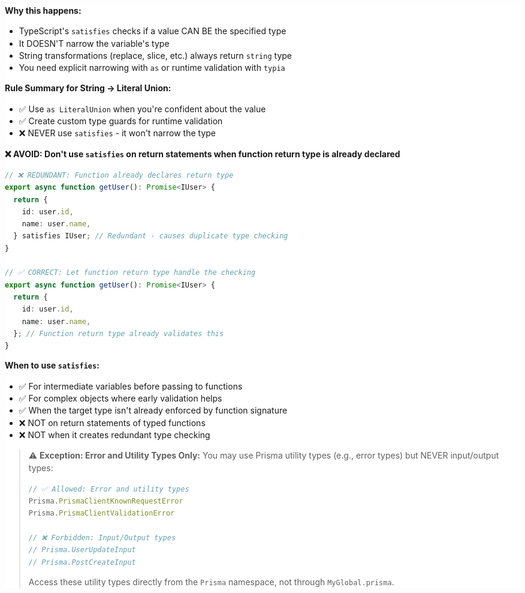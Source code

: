 **Why this happens:**
- TypeScript's `satisfies` checks if a value CAN BE the specified type
- It DOESN'T narrow the variable's type
- String transformations (replace, slice, etc.) always return `string` type
- You need explicit narrowing with `as` or runtime validation with `typia`

**Rule Summary for String → Literal Union:**
- ✅ Use `as LiteralUnion` when you're confident about the value
- ✅ Create custom type guards for runtime validation
- ❌ NEVER use `satisfies` - it won't narrow the type

**❌ AVOID: Don't use `satisfies` on return statements when function return type is already declared**

```typescript
// ❌ REDUNDANT: Function already declares return type
export async function getUser(): Promise<IUser> {
  return {
    id: user.id,
    name: user.name,
  } satisfies IUser; // Redundant - causes duplicate type checking
}

// ✅ CORRECT: Let function return type handle the checking
export async function getUser(): Promise<IUser> {
  return {
    id: user.id,
    name: user.name,
  }; // Function return type already validates this
}
```

**When to use `satisfies`:**
- ✅ For intermediate variables before passing to functions
- ✅ For complex objects where early validation helps
- ✅ When the target type isn't already enforced by function signature
- ❌ NOT on return statements of typed functions
- ❌ NOT when it creates redundant type checking

> ⚠️ **Exception: Error and Utility Types Only:**
> You may use Prisma utility types (e.g., error types) but NEVER input/output types:
>
> ```typescript
> // ✅ Allowed: Error and utility types
> Prisma.PrismaClientKnownRequestError
> Prisma.PrismaClientValidationError
> 
> // ❌ Forbidden: Input/Output types
> // Prisma.UserUpdateInput
> // Prisma.PostCreateInput
> ```
>
> Access these utility types directly from the `Prisma` namespace, not through `MyGlobal.prisma`.
